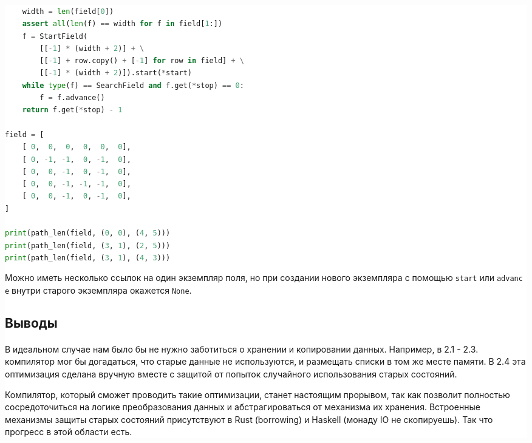 ```Python
    width = len(field[0])
    assert all(len(f) == width for f in field[1:])
    f = StartField(
        [[-1] * (width + 2)] + \
        [[-1] + row.copy() + [-1] for row in field] + \
        [[-1] * (width + 2)]).start(*start)
    while type(f) == SearchField and f.get(*stop) == 0:
        f = f.advance()
    return f.get(*stop) - 1

field = [
    [ 0,  0,  0,  0,  0,  0],
    [ 0, -1, -1,  0, -1,  0],
    [ 0,  0, -1,  0, -1,  0],
    [ 0,  0, -1, -1, -1,  0],
    [ 0,  0, -1,  0, -1,  0],
]

print(path_len(field, (0, 0), (4, 5)))
print(path_len(field, (3, 1), (2, 5)))
print(path_len(field, (3, 1), (4, 3)))
```

Можно иметь несколько ссылок на один экземпляр поля,
но при создании нового экземпляра с помощью `start` или `advance`
внутри старого экземпляра окажется `None`.


## Выводы
В идеальном случае нам было бы не нужно заботиться
о хранении и копировании данных.
Например, в 2.1 - 2.3. компилятор мог бы догадаться,
что старые данные не используются,
и размещать списки в том же месте памяти.
В 2.4 эта оптимизация сделана вручную
вместе с защитой от попыток случайного использования старых состояний.

Компилятор, который сможет проводить такие оптимизации,
станет настоящим прорывом,
так как позволит полностью сосредоточиться
на логике преобразования данных
и абстрагироваться от механизма их хранения.
Встроенные механизмы защиты старых состояний присутствуют в
Rust (borrowing)
и Haskell (монаду IO не скопируешь).
Так что прогресс в этой области есть.
